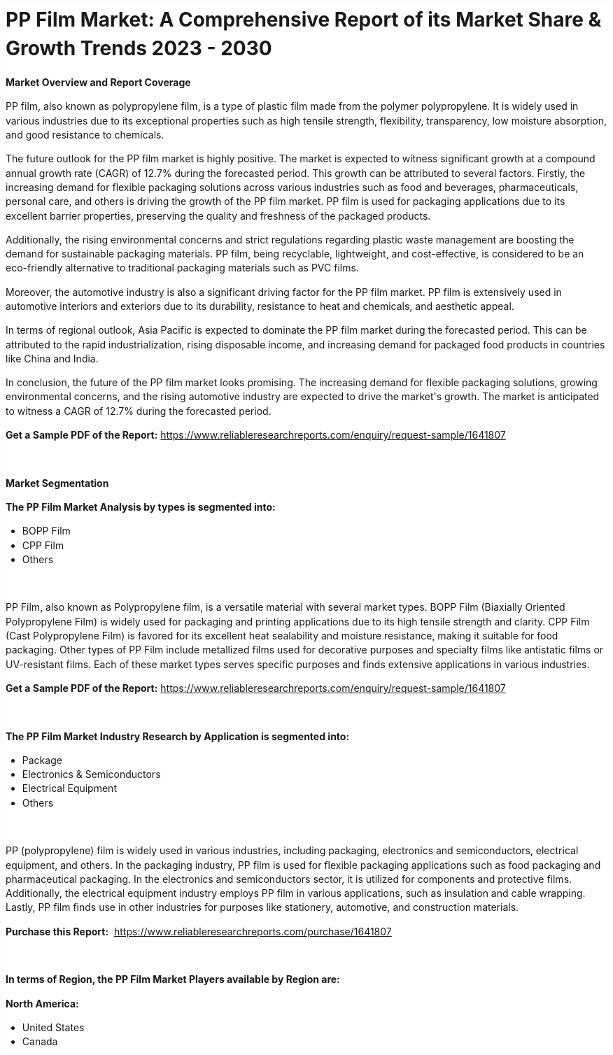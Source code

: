 <p><h1>PP Film Market: A Comprehensive Report of its Market Share & Growth Trends 2023 - 2030</h1></p><p><strong>Market Overview and Report Coverage</strong></p>
<p><p>PP film, also known as polypropylene film, is a type of plastic film made from the polymer polypropylene. It is widely used in various industries due to its exceptional properties such as high tensile strength, flexibility, transparency, low moisture absorption, and good resistance to chemicals.</p><p>The future outlook for the PP film market is highly positive. The market is expected to witness significant growth at a compound annual growth rate (CAGR) of 12.7% during the forecasted period. This growth can be attributed to several factors. Firstly, the increasing demand for flexible packaging solutions across various industries such as food and beverages, pharmaceuticals, personal care, and others is driving the growth of the PP film market. PP film is used for packaging applications due to its excellent barrier properties, preserving the quality and freshness of the packaged products.</p><p>Additionally, the rising environmental concerns and strict regulations regarding plastic waste management are boosting the demand for sustainable packaging materials. PP film, being recyclable, lightweight, and cost-effective, is considered to be an eco-friendly alternative to traditional packaging materials such as PVC films.</p><p>Moreover, the automotive industry is also a significant driving factor for the PP film market. PP film is extensively used in automotive interiors and exteriors due to its durability, resistance to heat and chemicals, and aesthetic appeal.</p><p>In terms of regional outlook, Asia Pacific is expected to dominate the PP film market during the forecasted period. This can be attributed to the rapid industrialization, rising disposable income, and increasing demand for packaged food products in countries like China and India.</p><p>In conclusion, the future of the PP film market looks promising. The increasing demand for flexible packaging solutions, growing environmental concerns, and the rising automotive industry are expected to drive the market's growth. The market is anticipated to witness a CAGR of 12.7% during the forecasted period.</p></p>
<p><strong>Get a Sample PDF of the Report:</strong> <a href="https://www.reliableresearchreports.com/enquiry/request-sample/1641807">https://www.reliableresearchreports.com/enquiry/request-sample/1641807</a></p>
<p>&nbsp;</p>
<p><strong>Market Segmentation</strong></p>
<p><strong>The PP Film Market Analysis by types is segmented into:</strong></p>
<p><ul><li>BOPP Film</li><li>CPP Film</li><li>Others</li></ul></p>
<p>&nbsp;</p>
<p><p>PP Film, also known as Polypropylene film, is a versatile material with several market types. BOPP Film (Biaxially Oriented Polypropylene Film) is widely used for packaging and printing applications due to its high tensile strength and clarity. CPP Film (Cast Polypropylene Film) is favored for its excellent heat sealability and moisture resistance, making it suitable for food packaging. Other types of PP Film include metallized films used for decorative purposes and specialty films like antistatic films or UV-resistant films. Each of these market types serves specific purposes and finds extensive applications in various industries.</p></p>
<p><strong>Get a Sample PDF of the Report:</strong>&nbsp;<a href="https://www.reliableresearchreports.com/enquiry/request-sample/1641807">https://www.reliableresearchreports.com/enquiry/request-sample/1641807</a></p>
<p>&nbsp;</p>
<p><strong>The PP Film Market Industry Research by Application is segmented into:</strong></p>
<p><ul><li>Package</li><li>Electronics & Semiconductors</li><li>Electrical Equipment</li><li>Others</li></ul></p>
<p>&nbsp;</p>
<p><p>PP (polypropylene) film is widely used in various industries, including packaging, electronics and semiconductors, electrical equipment, and others. In the packaging industry, PP film is used for flexible packaging applications such as food packaging and pharmaceutical packaging. In the electronics and semiconductors sector, it is utilized for components and protective films. Additionally, the electrical equipment industry employs PP film in various applications, such as insulation and cable wrapping. Lastly, PP film finds use in other industries for purposes like stationery, automotive, and construction materials.</p></p>
<p><strong>Purchase this Report:</strong>&nbsp; <a href="https://www.reliableresearchreports.com/purchase/1641807">https://www.reliableresearchreports.com/purchase/1641807</a></p>
<p>&nbsp;</p>
<p><strong>In terms of Region, the PP Film Market Players available by Region are:</strong></p>
<p>
    <p> <strong> North America: </strong>
        <ul>
            <li>United States</li>
            <li>Canada</li>
        </ul>